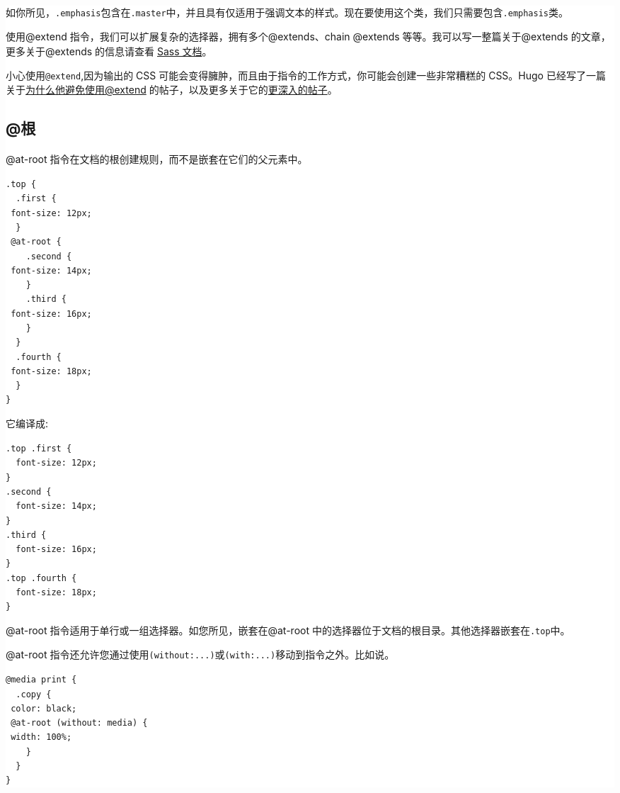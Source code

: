 如你所见，`.emphasis`包含在`.master`中，并且具有仅适用于强调文本的样式。现在要使用这个类，我们只需要包含`.emphasis`类。

使用@extend 指令，我们可以扩展复杂的选择器，拥有多个@extends、chain @extends 等等。我可以写一整篇关于@extends 的文章，更多关于@extends 的信息请查看 [Sass 文档](http://sass-lang.com/documentation/file.SASS_REFERENCE.html#directives)。

小心使用`@extend`,因为输出的 CSS 可能会变得臃肿，而且由于指令的工作方式，你可能会创建一些非常糟糕的 CSS。Hugo 已经写了一篇关于[为什么他避免使用@extend](https://www.sitepoint.com/avoid-sass-extend/) 的帖子，以及更多关于它的[更深入的帖子](https://www.sitepoint.com/sass-extend-nobody-told-you/)。

## @根

@at-root 指令在文档的根创建规则，而不是嵌套在它们的父元素中。

```
.top {
  .first {
 font-size: 12px;
  }
 @at-root {
    .second {
 font-size: 14px;
    }
    .third {
 font-size: 16px;
    }
  }
  .fourth {
 font-size: 18px;
  }
}
```

它编译成:

```
.top .first {
  font-size: 12px;
}
.second {
  font-size: 14px;
}
.third {
  font-size: 16px;
}
.top .fourth {
  font-size: 18px;
}
```

@at-root 指令适用于单行或一组选择器。如您所见，嵌套在@at-root 中的选择器位于文档的根目录。其他选择器嵌套在`.top`中。

@at-root 指令还允许您通过使用`(without:...)`或`(with:...)`移动到指令之外。比如说。

```
@media print {
  .copy {
 color: black;
 @at-root (without: media) {
 width: 100%;
    }
  }
}
```
